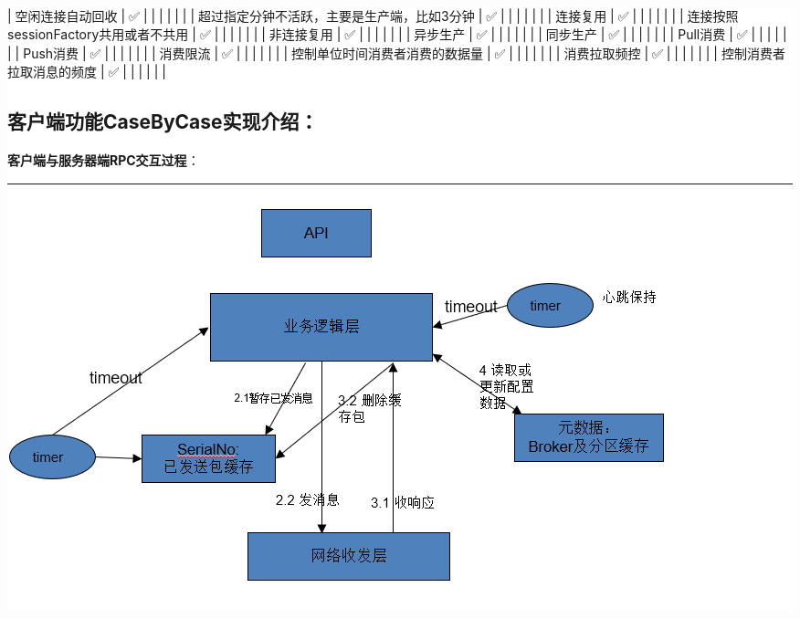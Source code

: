 | 空闲连接自动回收 | ✅ | | | | | |
| 超过指定分钟不活跃，主要是生产端，比如3分钟 | ✅ | | | | | | 
| 连接复用 | ✅ | | | | | |
| 连接按照sessionFactory共用或者不共用 | ✅ | | | | | | 
| 非连接复用 | ✅ | | | | | | 
| 异步生产 | ✅ | | | | | |
| 同步生产 | ✅ | | | | | |
| Pull消费 | ✅ | | | | | |
| Push消费 | ✅ | | | | | |
| 消费限流 | ✅ | | | | | |
| 控制单位时间消费者消费的数据量 | ✅ | | | | | |
| 消费拉取频控 | ✅ | | | | | |
| 控制消费者拉取消息的频度 | ✅ | | | | | |


## 客户端功能CaseByCase实现介绍：

**客户端与服务器端RPC交互过程**：

----------

![](img/client_rpc/rpc_inner_structure.png)
